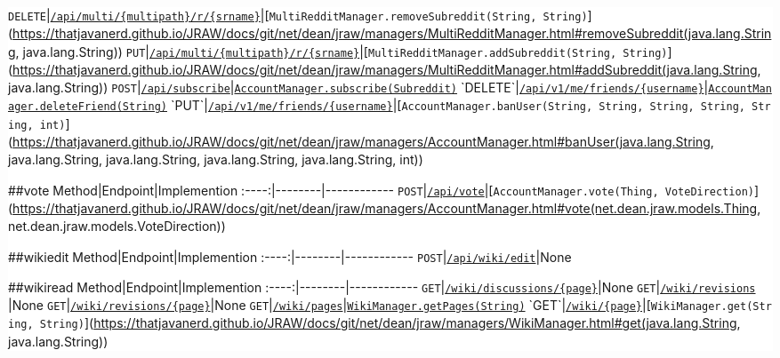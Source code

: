 `DELETE`|[`/api/multi/{multipath}/r/{srname}`](https://www.reddit.com/dev/api/oauth#DELETE_api_multi_%7Bmultipath%7D_r_%7Bsrname%7D)|[`MultiRedditManager.removeSubreddit(String, String)`](https://thatjavanerd.github.io/JRAW/docs/git/net/dean/jraw/managers/MultiRedditManager.html#removeSubreddit(java.lang.String, java.lang.String))
`PUT`|[`/api/multi/{multipath}/r/{srname}`](https://www.reddit.com/dev/api/oauth#PUT_api_multi_%7Bmultipath%7D_r_%7Bsrname%7D)|[`MultiRedditManager.addSubreddit(String, String)`](https://thatjavanerd.github.io/JRAW/docs/git/net/dean/jraw/managers/MultiRedditManager.html#addSubreddit(java.lang.String, java.lang.String))
`POST`|[`/api/subscribe`](https://www.reddit.com/dev/api/oauth#POST_api_subscribe)|[`AccountManager.subscribe(Subreddit)`](https://thatjavanerd.github.io/JRAW/docs/git/net/dean/jraw/managers/AccountManager.html#subscribe(net.dean.jraw.models.Subreddit))
`DELETE`|[`/api/v1/me/friends/{username}`](https://www.reddit.com/dev/api/oauth#DELETE_api_v1_me_friends_%7Busername%7D)|[`AccountManager.deleteFriend(String)`](https://thatjavanerd.github.io/JRAW/docs/git/net/dean/jraw/managers/AccountManager.html#deleteFriend(java.lang.String))
`PUT`|[`/api/v1/me/friends/{username}`](https://www.reddit.com/dev/api/oauth#PUT_api_v1_me_friends_%7Busername%7D)|[`AccountManager.banUser(String, String, String, String, String, int)`](https://thatjavanerd.github.io/JRAW/docs/git/net/dean/jraw/managers/AccountManager.html#banUser(java.lang.String, java.lang.String, java.lang.String, java.lang.String, java.lang.String, int))

##vote
Method|Endpoint|Implemention
:----:|--------|------------
`POST`|[`/api/vote`](https://www.reddit.com/dev/api/oauth#POST_api_vote)|[`AccountManager.vote(Thing, VoteDirection)`](https://thatjavanerd.github.io/JRAW/docs/git/net/dean/jraw/managers/AccountManager.html#vote(net.dean.jraw.models.Thing, net.dean.jraw.models.VoteDirection))

##wikiedit
Method|Endpoint|Implemention
:----:|--------|------------
`POST`|[`/api/wiki/edit`](https://www.reddit.com/dev/api/oauth#POST_api_wiki_edit)|None

##wikiread
Method|Endpoint|Implemention
:----:|--------|------------
`GET`|[`/wiki/discussions/{page}`](https://www.reddit.com/dev/api/oauth#GET_wiki_discussions_%7Bpage%7D)|None
`GET`|[`/wiki/revisions`](https://www.reddit.com/dev/api/oauth#GET_wiki_revisions)|None
`GET`|[`/wiki/revisions/{page}`](https://www.reddit.com/dev/api/oauth#GET_wiki_revisions_%7Bpage%7D)|None
`GET`|[`/wiki/pages`](https://www.reddit.com/dev/api/oauth#GET_wiki_pages)|[`WikiManager.getPages(String)`](https://thatjavanerd.github.io/JRAW/docs/git/net/dean/jraw/managers/WikiManager.html#getPages(java.lang.String))
`GET`|[`/wiki/{page}`](https://www.reddit.com/dev/api/oauth#GET_wiki_%7Bpage%7D)|[`WikiManager.get(String, String)`](https://thatjavanerd.github.io/JRAW/docs/git/net/dean/jraw/managers/WikiManager.html#get(java.lang.String, java.lang.String))
